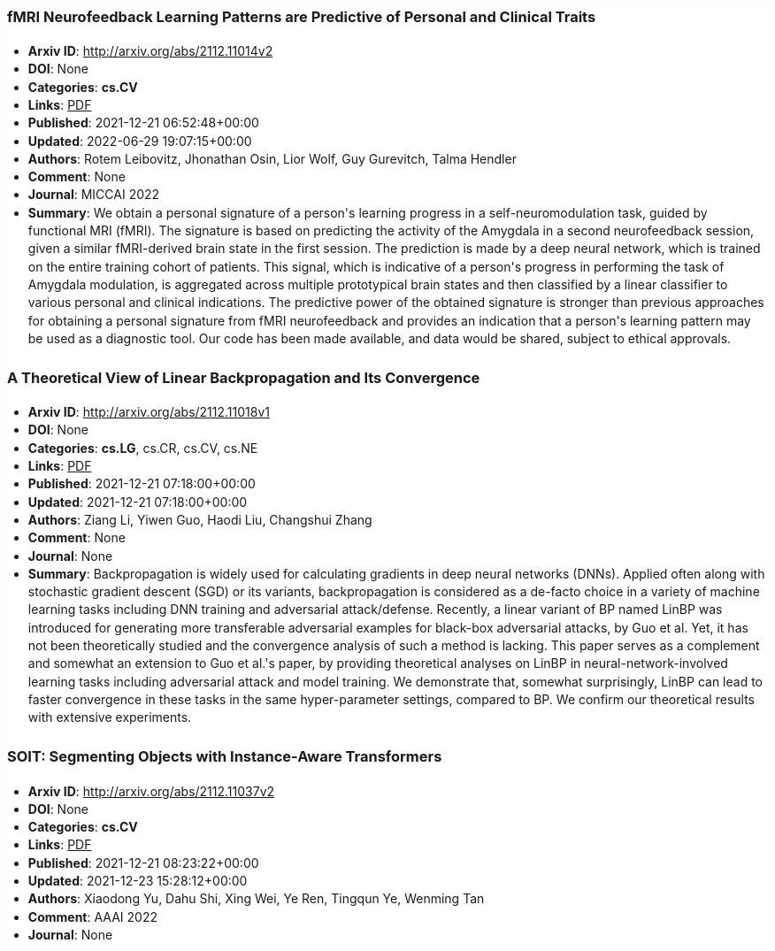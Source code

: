

### fMRI Neurofeedback Learning Patterns are Predictive of Personal and Clinical Traits
- **Arxiv ID**: http://arxiv.org/abs/2112.11014v2
- **DOI**: None
- **Categories**: **cs.CV**
- **Links**: [PDF](http://arxiv.org/pdf/2112.11014v2)
- **Published**: 2021-12-21 06:52:48+00:00
- **Updated**: 2022-06-29 19:07:15+00:00
- **Authors**: Rotem Leibovitz, Jhonathan Osin, Lior Wolf, Guy Gurevitch, Talma Hendler
- **Comment**: None
- **Journal**: MICCAI 2022
- **Summary**: We obtain a personal signature of a person's learning progress in a self-neuromodulation task, guided by functional MRI (fMRI). The signature is based on predicting the activity of the Amygdala in a second neurofeedback session, given a similar fMRI-derived brain state in the first session. The prediction is made by a deep neural network, which is trained on the entire training cohort of patients. This signal, which is indicative of a person's progress in performing the task of Amygdala modulation, is aggregated across multiple prototypical brain states and then classified by a linear classifier to various personal and clinical indications. The predictive power of the obtained signature is stronger than previous approaches for obtaining a personal signature from fMRI neurofeedback and provides an indication that a person's learning pattern may be used as a diagnostic tool. Our code has been made available, and data would be shared, subject to ethical approvals.



### A Theoretical View of Linear Backpropagation and Its Convergence
- **Arxiv ID**: http://arxiv.org/abs/2112.11018v1
- **DOI**: None
- **Categories**: **cs.LG**, cs.CR, cs.CV, cs.NE
- **Links**: [PDF](http://arxiv.org/pdf/2112.11018v1)
- **Published**: 2021-12-21 07:18:00+00:00
- **Updated**: 2021-12-21 07:18:00+00:00
- **Authors**: Ziang Li, Yiwen Guo, Haodi Liu, Changshui Zhang
- **Comment**: None
- **Journal**: None
- **Summary**: Backpropagation is widely used for calculating gradients in deep neural networks (DNNs). Applied often along with stochastic gradient descent (SGD) or its variants, backpropagation is considered as a de-facto choice in a variety of machine learning tasks including DNN training and adversarial attack/defense. Recently, a linear variant of BP named LinBP was introduced for generating more transferable adversarial examples for black-box adversarial attacks, by Guo et al. Yet, it has not been theoretically studied and the convergence analysis of such a method is lacking. This paper serves as a complement and somewhat an extension to Guo et al.'s paper, by providing theoretical analyses on LinBP in neural-network-involved learning tasks including adversarial attack and model training. We demonstrate that, somewhat surprisingly, LinBP can lead to faster convergence in these tasks in the same hyper-parameter settings, compared to BP. We confirm our theoretical results with extensive experiments.



### SOIT: Segmenting Objects with Instance-Aware Transformers
- **Arxiv ID**: http://arxiv.org/abs/2112.11037v2
- **DOI**: None
- **Categories**: **cs.CV**
- **Links**: [PDF](http://arxiv.org/pdf/2112.11037v2)
- **Published**: 2021-12-21 08:23:22+00:00
- **Updated**: 2021-12-23 15:28:12+00:00
- **Authors**: Xiaodong Yu, Dahu Shi, Xing Wei, Ye Ren, Tingqun Ye, Wenming Tan
- **Comment**: AAAI 2022
- **Journal**: None